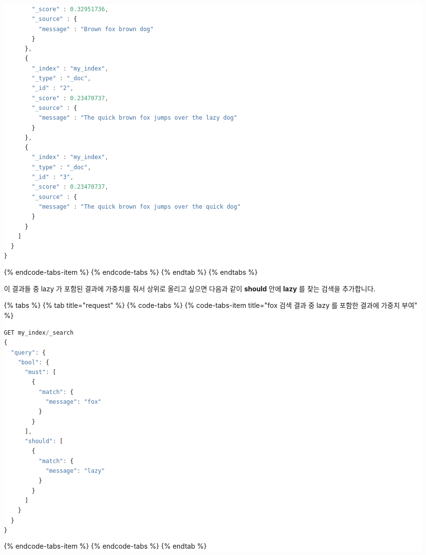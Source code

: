 ```javascript
        "_score" : 0.32951736,
        "_source" : {
          "message" : "Brown fox brown dog"
        }
      },
      {
        "_index" : "my_index",
        "_type" : "_doc",
        "_id" : "2",
        "_score" : 0.23470737,
        "_source" : {
          "message" : "The quick brown fox jumps over the lazy dog"
        }
      },
      {
        "_index" : "my_index",
        "_type" : "_doc",
        "_id" : "3",
        "_score" : 0.23470737,
        "_source" : {
          "message" : "The quick brown fox jumps over the quick dog"
        }
      }
    ]
  }
}
```
{% endcode-tabs-item %}
{% endcode-tabs %}
{% endtab %}
{% endtabs %}

  이 결과들 중 lazy 가 포함된 결과에 가중치를 줘서 상위로 올리고 싶으면 다음과 같이 **should** 안에 **lazy** 를 찾는 검색을 추가합니다.

{% tabs %}
{% tab title="request" %}
{% code-tabs %}
{% code-tabs-item title="fox 검색 결과 중 lazy 를 포함한 결과에 가중치 부여" %}
```javascript
GET my_index/_search
{
  "query": {
    "bool": {
      "must": [
        {
          "match": {
            "message": "fox"
          }
        }
      ],
      "should": [
        {
          "match": {
            "message": "lazy"
          }
        }
      ]
    }
  }
}
```
{% endcode-tabs-item %}
{% endcode-tabs %}
{% endtab %}

